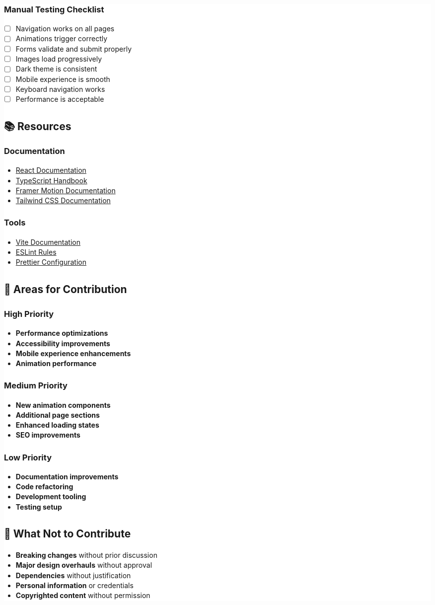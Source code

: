 ### Manual Testing Checklist

- [ ] Navigation works on all pages
- [ ] Animations trigger correctly
- [ ] Forms validate and submit properly
- [ ] Images load progressively
- [ ] Dark theme is consistent
- [ ] Mobile experience is smooth
- [ ] Keyboard navigation works
- [ ] Performance is acceptable

## 📚 Resources

### Documentation
- [React Documentation](https://react.dev/)
- [TypeScript Handbook](https://www.typescriptlang.org/docs/)
- [Framer Motion Documentation](https://www.framer.com/motion/)
- [Tailwind CSS Documentation](https://tailwindcss.com/docs)

### Tools
- [Vite Documentation](https://vitejs.dev/)
- [ESLint Rules](https://eslint.org/docs/rules/)
- [Prettier Configuration](https://prettier.io/docs/en/configuration.html)

## 🎯 Areas for Contribution

### High Priority
- **Performance optimizations**
- **Accessibility improvements**
- **Mobile experience enhancements**
- **Animation performance**

### Medium Priority
- **New animation components**
- **Additional page sections**
- **Enhanced loading states**
- **SEO improvements**

### Low Priority
- **Documentation improvements**
- **Code refactoring**
- **Development tooling**
- **Testing setup**

## 🚫 What Not to Contribute

- **Breaking changes** without prior discussion
- **Major design overhauls** without approval
- **Dependencies** without justification
- **Personal information** or credentials
- **Copyrighted content** without permission
